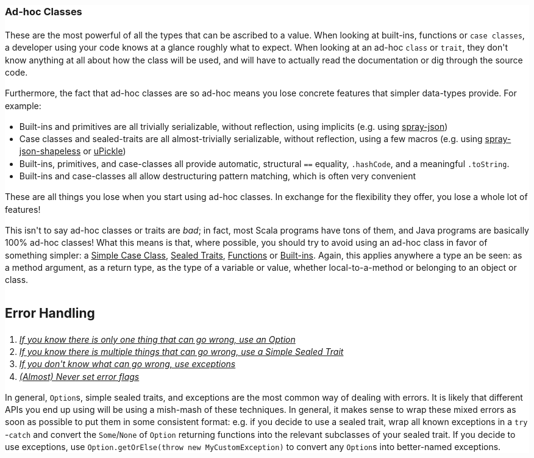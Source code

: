 ### Ad-hoc Classes

These are the most powerful of all the types that can be ascribed to a value.
When looking at built-ins, functions or `case classes`, a developer using your
code knows at a glance roughly what to expect. When looking at an ad-hoc
`class` or `trait`, they don't know anything at all about how the class will be
used, and will have to actually read the documentation or dig through the
source code.

Furthermore, the fact that ad-hoc classes are so ad-hoc means you lose concrete
features that simpler data-types provide. For example:

- Built-ins and primitives are all trivially serializable, without reflection,
  using implicits (e.g. using [spray-json](https://github.com/spray/spray-json))
- Case classes and sealed-traits are all almost-trivially serializable, without
  reflection, using a few macros (e.g. using
  [spray-json-shapeless](https://github.com/fommil/spray-json-shapeless) or
  [uPickle](http://lihaoyi.github.io/upickle-pprint/upickle/))
- Built-ins, primitives, and case-classes all provide automatic, structural
  `==` equality, `.hashCode`, and a meaningful `.toString`.
- Built-ins and case-classes all allow destructuring pattern matching, which
  is often very convenient

These are all things you lose when you start using ad-hoc classes. In exchange
for the flexibility they offer, you lose a whole lot of features!

This isn't to say ad-hoc classes or traits are *bad*; in fact, most Scala
programs have tons of them, and Java programs are basically 100% ad-hoc
classes! What this means is that, where possible, you should try to avoid
using an ad-hoc class in favor of something simpler: a
[Simple Case Class](#SimpleCaseClass), [Sealed Traits](#SealedTraits),
[Functions](#Functions) or [Built-ins](#Builtins). Again, this applies
anywhere a type an be seen: as a method argument, as a return type, as the
type of a variable or value, whether local-to-a-method or belonging to
an object or class.

## Error Handling

1. *[If you know there is only one thing that can go wrong, use an Option](#Option)*
2. *[If you know there is multiple things that can go wrong, use a Simple Sealed Trait](#SimpleSealedTrait)*
3. *[If you don't know what can go wrong, use exceptions](#Exceptions)*
4. *[(Almost) Never set error flags](#ErrorFlags)*

In general, `Option`s, simple sealed traits, and exceptions are the most
common way of dealing with errors. It is likely that different APIs you end
up using will be using a mish-mash of these techniques. In general, it makes
sense to wrap these mixed errors as soon as possible to put them in some
consistent format: e.g. if you decide to use a sealed trait, wrap all known
exceptions in a `try`-`catch` and convert the `Some`/`None` of `Option`
returning functions into the relevant subclasses of your sealed trait. If you
decide to use exceptions, use `Option.getOrElse(throw new MyCustomException)`
to convert any `Option`s into better-named exceptions.
